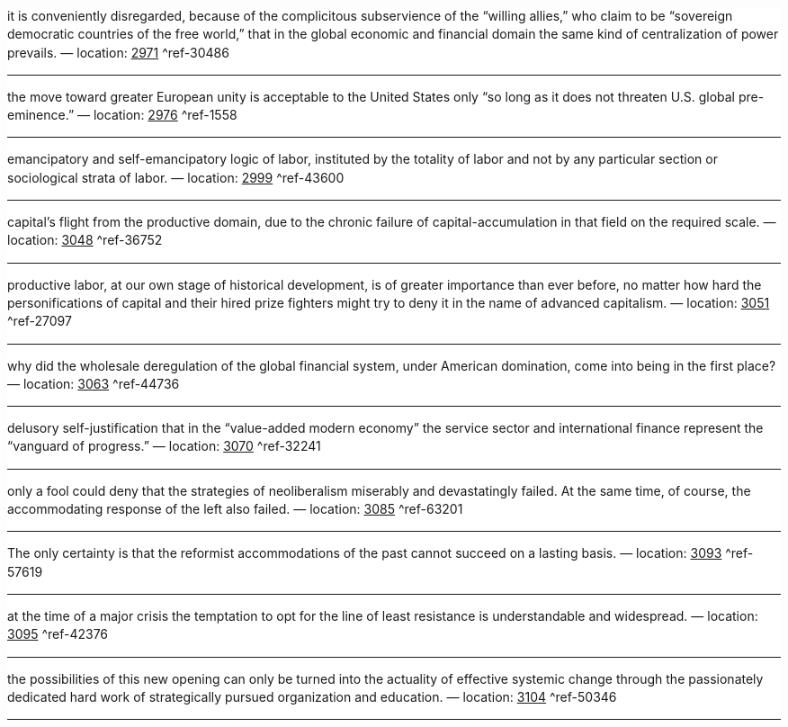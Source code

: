 it is conveniently disregarded, because of the complicitous subservience of the “willing allies,” who claim to be “sovereign democratic countries of the free world,” that in the global economic and financial domain the same kind of centralization of power prevails. — location: [2971](kindle://book?action=open&asin=B00MPHIX50&location=2971) ^ref-30486

---
the move toward greater European unity is acceptable to the United States only “so long as it does not threaten U.S. global pre-eminence.” — location: [2976](kindle://book?action=open&asin=B00MPHIX50&location=2976) ^ref-1558

---
emancipatory and self-emancipatory logic of labor, instituted by the totality of labor and not by any particular section or sociological strata of labor. — location: [2999](kindle://book?action=open&asin=B00MPHIX50&location=2999) ^ref-43600

---
capital’s flight from the productive domain, due to the chronic failure of capital-accumulation in that field on the required scale. — location: [3048](kindle://book?action=open&asin=B00MPHIX50&location=3048) ^ref-36752

---
productive labor, at our own stage of historical development, is of greater importance than ever before, no matter how hard the personifications of capital and their hired prize fighters might try to deny it in the name of advanced capitalism. — location: [3051](kindle://book?action=open&asin=B00MPHIX50&location=3051) ^ref-27097

---
why did the wholesale deregulation of the global financial system, under American domination, come into being in the first place? — location: [3063](kindle://book?action=open&asin=B00MPHIX50&location=3063) ^ref-44736

---
delusory self-justification that in the “value-added modern economy” the service sector and international finance represent the “vanguard of progress.” — location: [3070](kindle://book?action=open&asin=B00MPHIX50&location=3070) ^ref-32241

---
only a fool could deny that the strategies of neoliberalism miserably and devastatingly failed. At the same time, of course, the accommodating response of the left also failed. — location: [3085](kindle://book?action=open&asin=B00MPHIX50&location=3085) ^ref-63201

---
The only certainty is that the reformist accommodations of the past cannot succeed on a lasting basis. — location: [3093](kindle://book?action=open&asin=B00MPHIX50&location=3093) ^ref-57619

---
at the time of a major crisis the temptation to opt for the line of least resistance is understandable and widespread. — location: [3095](kindle://book?action=open&asin=B00MPHIX50&location=3095) ^ref-42376

---
the possibilities of this new opening can only be turned into the actuality of effective systemic change through the passionately dedicated hard work of strategically pursued organization and education. — location: [3104](kindle://book?action=open&asin=B00MPHIX50&location=3104) ^ref-50346

---